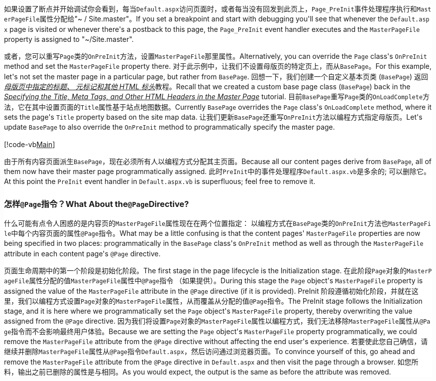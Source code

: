 <span data-ttu-id="a1f89-137">如果设置了断点并开始调试你会看到，每当`Default.aspx`访问页面时，或者每当没有回发到此页上，`Page_PreInit`事件处理程序执行和`MasterPageFile`属性分配给"~ / Site.master"。</span><span class="sxs-lookup"><span data-stu-id="a1f89-137">If you set a breakpoint and start with debugging you'll see that whenever the `Default.aspx` page is visited or whenever there's a postback to this page, the `Page_PreInit` event handler executes and the `MasterPageFile` property is assigned to "~/Site.master".</span></span>

<span data-ttu-id="a1f89-138">或者，您可以重写`Page`类的`OnPreInit`方法，设置`MasterPageFile`那里属性。</span><span class="sxs-lookup"><span data-stu-id="a1f89-138">Alternatively, you can override the `Page` class's `OnPreInit` method and set the `MasterPageFile` property there.</span></span> <span data-ttu-id="a1f89-139">对于此示例中，让我们不设置母版页的特定页上，而从`BasePage`。</span><span class="sxs-lookup"><span data-stu-id="a1f89-139">For this example, let's not set the master page in a particular page, but rather from `BasePage`.</span></span> <span data-ttu-id="a1f89-140">回想一下，我们创建一个自定义基本页类 (`BasePage`) 返回[*母版页中指定的标题、 元标记和其他 HTML 标头*](specifying-the-title-meta-tags-and-other-html-headers-in-the-master-page-vb.md)教程。</span><span class="sxs-lookup"><span data-stu-id="a1f89-140">Recall that we created a custom base page class (`BasePage`) back in the [*Specifying the Title, Meta Tags, and Other HTML Headers in the Master Page*](specifying-the-title-meta-tags-and-other-html-headers-in-the-master-page-vb.md) tutorial.</span></span> <span data-ttu-id="a1f89-141">目前`BasePage`重写`Page`类的`OnLoadComplete`方法，它在其中设置页面的`Title`属性基于站点地图数据。</span><span class="sxs-lookup"><span data-stu-id="a1f89-141">Currently `BasePage` overrides the `Page` class's `OnLoadComplete` method, where it sets the page's `Title` property based on the site map data.</span></span> <span data-ttu-id="a1f89-142">让我们更新`BasePage`还重写`OnPreInit`方法以编程方式指定母版页。</span><span class="sxs-lookup"><span data-stu-id="a1f89-142">Let's update `BasePage` to also override the `OnPreInit` method to programmatically specify the master page.</span></span>


[!code-vb[Main](specifying-the-master-page-programmatically-vb/samples/sample4.vb)]

<span data-ttu-id="a1f89-143">由于所有内容页面派生`BasePage`，现在必须所有人以编程方式分配其主页面。</span><span class="sxs-lookup"><span data-stu-id="a1f89-143">Because all our content pages derive from `BasePage`, all of them now have their master page programmatically assigned.</span></span> <span data-ttu-id="a1f89-144">此时`PreInit`中的事件处理程序`Default.aspx.vb`是多余的; 可以删除它。</span><span class="sxs-lookup"><span data-stu-id="a1f89-144">At this point the `PreInit` event handler in `Default.aspx.vb` is superfluous; feel free to remove it.</span></span>

### <a name="what-about-thepagedirective"></a><span data-ttu-id="a1f89-145">怎样`@Page`指令？</span><span class="sxs-lookup"><span data-stu-id="a1f89-145">What About the`@Page`Directive?</span></span>

<span data-ttu-id="a1f89-146">什么可能有点令人困惑的是内容页的`MasterPageFile`属性现在在两个位置指定： 以编程方式在`BasePage`类的`OnPreInit`方法也`MasterPageFile`中每个内容页面的属性`@Page`指令。</span><span class="sxs-lookup"><span data-stu-id="a1f89-146">What may be a little confusing is that the content pages' `MasterPageFile` properties are now being specified in two places: programmatically in the `BasePage` class's `OnPreInit` method as well as through the `MasterPageFile` attribute in each content page's `@Page` directive.</span></span>

<span data-ttu-id="a1f89-147">页面生命周期中的第一个阶段是初始化阶段。</span><span class="sxs-lookup"><span data-stu-id="a1f89-147">The first stage in the page lifecycle is the Initialization stage.</span></span> <span data-ttu-id="a1f89-148">在此阶段`Page`对象的`MasterPageFile`属性分配的值`MasterPageFile`属性中`@Page`指令 （如果提供）。</span><span class="sxs-lookup"><span data-stu-id="a1f89-148">During this stage the `Page` object's `MasterPageFile` property is assigned the value of the `MasterPageFile` attribute in the `@Page` directive (if it is provided).</span></span> <span data-ttu-id="a1f89-149">PreInit 阶段遵循初始化阶段，并就在这里，我们以编程方式设置`Page`对象的`MasterPageFile`属性，从而覆盖从分配的值`@Page`指令。</span><span class="sxs-lookup"><span data-stu-id="a1f89-149">The PreInit stage follows the Initialization stage, and it is here where we programmatically set the `Page` object's `MasterPageFile` property, thereby overwriting the value assigned from the `@Page` directive.</span></span> <span data-ttu-id="a1f89-150">因为我们将设置`Page`对象的`MasterPageFile`属性以编程方式，我们无法移除`MasterPageFile`属性从`@Page`指令而不会影响最终用户体验。</span><span class="sxs-lookup"><span data-stu-id="a1f89-150">Because we are setting the `Page` object's `MasterPageFile` property programmatically, we could remove the `MasterPageFile` attribute from the `@Page` directive without affecting the end user's experience.</span></span> <span data-ttu-id="a1f89-151">若要使此您自己确信，请继续并删除`MasterPageFile`属性从`@Page`指令`Default.aspx`，然后访问通过浏览器页面。</span><span class="sxs-lookup"><span data-stu-id="a1f89-151">To convince yourself of this, go ahead and remove the `MasterPageFile` attribute from the `@Page` directive in `Default.aspx` and then visit the page through a browser.</span></span> <span data-ttu-id="a1f89-152">如您所料，输出之前已删除的属性是与相同。</span><span class="sxs-lookup"><span data-stu-id="a1f89-152">As you would expect, the output is the same as before the attribute was removed.</span></span>
